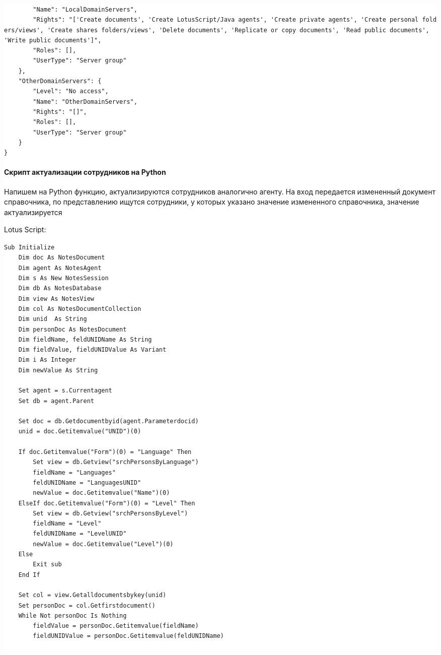 ```
        "Name": "LocalDomainServers",
        "Rights": "['Create documents', 'Create LotusScript/Java agents', 'Create private agents', 'Create personal folders/views', 'Create shares folders/views', 'Delete documents', 'Replicate or copy documents', 'Read public documents', 'Write public documents']",
        "Roles": [],
        "UserType": "Server group"
    },
    "OtherDomainServers": {
        "Level": "No access",
        "Name": "OtherDomainServers",
        "Rights": "[]",
        "Roles": [],
        "UserType": "Server group"
    }
}
```

#### Скрипт актуализации сотрудников на Python
Напишем на Python функцию, актуализируются сотрудников аналогично агенту. На вход передается измененный документ справочника, по представлению ищутся сотрудники, у которых указано значение измененного справочника, значение актуализируется

Lotus Script:
```
Sub Initialize
	Dim doc As NotesDocument
	Dim agent As NotesAgent
	Dim s As New NotesSession
	Dim db As NotesDatabase
	Dim view As NotesView
	Dim col As NotesDocumentCollection
	Dim unid  As String
	Dim personDoc As NotesDocument
	Dim fieldName, feldUNIDName As String
	Dim fieldValue, fieldUNIDValue As Variant
	Dim i As Integer
	Dim newValue As String
	
	Set agent = s.Currentagent
	Set db = agent.Parent
		
	Set doc = db.Getdocumentbyid(agent.Parameterdocid)
	unid = doc.Getitemvalue("UNID")(0)
	
	If doc.Getitemvalue("Form")(0) = "Language" Then
		Set view = db.Getview("srchPersonsByLanguage")
		fieldName = "Languages"
		feldUNIDName = "LanguagesUNID"
		newValue = doc.Getitemvalue("Name")(0)
	ElseIf doc.Getitemvalue("Form")(0) = "Level" Then
		Set view = db.Getview("srchPersonsByLevel")
		fieldName = "Level"
		feldUNIDName = "LevelUNID"
		newValue = doc.Getitemvalue("Level")(0)
	Else
		Exit sub
	End If	
	
	Set col = view.Getalldocumentsbykey(unid)
	Set personDoc = col.Getfirstdocument()
	While Not personDoc Is Nothing
		fieldValue = personDoc.Getitemvalue(fieldName)
		fieldUNIDValue = personDoc.Getitemvalue(feldUNIDName)
		
```